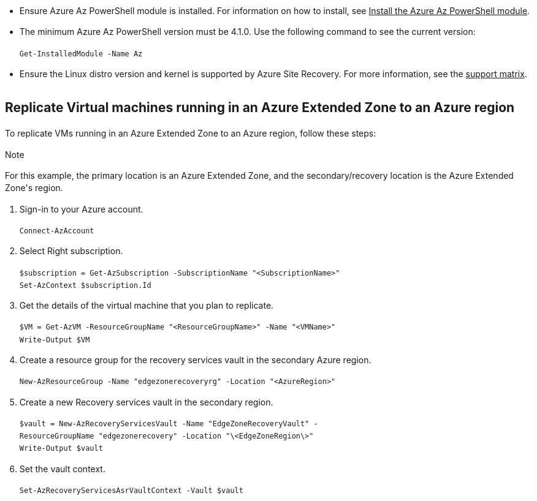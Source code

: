 - Ensure Azure Az PowerShell module is installed. For information on how to install, see [Install the Azure Az PowerShell module](/powershell/azure/install-azure-powershell).
- The minimum Azure Az PowerShell version must be 4.1.0. Use the following command to see the current version:

    ```
    Get-InstalledModule -Name Az
    ```
- Ensure the Linux distro version and kernel is supported by Azure Site Recovery. For more information, see the  [support matrix](./azure-to-azure-support-matrix.md#linux).


## Replicate Virtual machines running in an Azure Extended Zone to an Azure region

To replicate VMs running in an Azure Extended Zone to an Azure region, follow these steps: 


> [!NOTE] 
> For this example, the primary location is an Azure Extended Zone, and the secondary/recovery location is the Azure Extended Zone's region.

1. Sign-in to your Azure account.

    ```
    Connect-AzAccount
    ```
1. Select Right subscription.

    ```
    $subscription = Get-AzSubscription -SubscriptionName "<SubscriptionName>" 
    Set-AzContext $subscription.Id  
    ```

1. Get the details of the virtual machine that you plan to replicate.

    ```
    $VM = Get-AzVM -ResourceGroupName "<ResourceGroupName>" -Name "<VMName>"   
    Write-Output $VM  
    ```

1. Create a resource group for the recovery services vault in the secondary Azure region.

    ```
    New-AzResourceGroup -Name "edgezonerecoveryrg" -Location "<AzureRegion>"
    ```
    
1. Create a new Recovery services vault in the secondary region.
    
    ```
    $vault = New-AzRecoveryServicesVault -Name "EdgeZoneRecoveryVault" -
    ResourceGroupName "edgezonerecovery" -Location "\<EdgeZoneRegion\>"
    Write-Output $vault
    ```

1. Set the vault context.

    ```
    Set-AzRecoveryServicesAsrVaultContext -Vault $vault  
    ```

